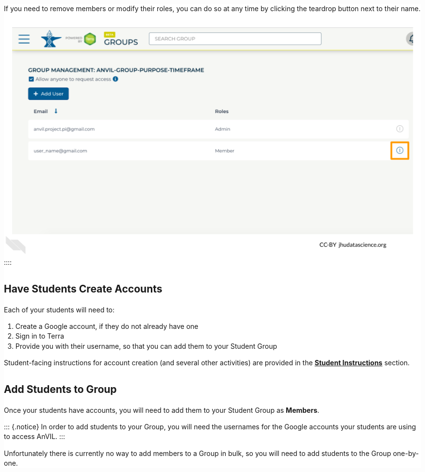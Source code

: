 If you need to remove members or modify their roles, you can do so at any time by clicking the teardrop button next to their name.

<img src="resources/images/04_Running_The_Class_files/figure-html//1Odb2ZZrdxyzFtw-9kBck7j8XbNVriI84xm-fPN1fpIM_g1d86dfc306c_0_32.png" title="Screenshot of a Terra Group management page. The teardrop button next to one of the members is highlighted." alt="Screenshot of a Terra Group management page. The teardrop button next to one of the members is highlighted." width="100%" />
::::

## Have Students Create Accounts

Each of your students will need to:

1. Create a Google account, if they do not already have one
2. Sign in to Terra
3. Provide you with their username, so that you can add them to your Student Group

Student-facing instructions for account creation (and several other activities) are provided in the [**Student Instructions**](#student-instructions) section.

## Add Students to Group

Once your students have accounts, you will need to add them to your Student Group as **Members**.

::: {.notice}
In order to add students to your Group, you will need the usernames for the Google accounts your students are using to access AnVIL.
:::

Unfortunately there is currently no way to add members to a Group in bulk, so you will need to add students to the Group one-by-one.
